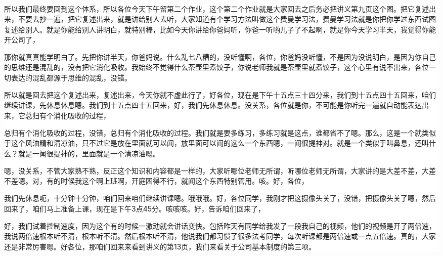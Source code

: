 所以我们最终要回到这个体系，所以各位今天下午留第二个作业，这个第二个作业就是大家回去之后务必把讲义第九页这个图。把它复述出来，不要去抄一遍，把它复述出来，就是讲给别人去听，大家知道有个学习方法叫做这个费曼学习法，费曼学习法就是你把你学过东西试图复述给别人。就是你能给别人讲明白，就特别棒，比如今天你讲给你爸妈听，你爸一听哟儿子了不起啊，就是你今天学习半天，我觉得你能开公司了，

那你就真真能学明白了。先把你讲半天，你爸妈说。什么乱七八糟的，没听懂啊，各位，你爸妈没听懂，不是因为没说明白，是因为你自己的思维还是混乱的，没有把它消化吸收。我始终不觉得什么茶壶里煮饺子，你说老师我就是茶壶里就煮饺子，这个心里有说不出来，各位一切表达的混乱都源于思维的混乱，没错。

所以就是回去把这个复述出来，复述出来，今天你就不虚此行了，好各位，现在是下午十五点三十四分来，我们到十五点四十五回来，咱们继续讲课，先休息休息嗯。我们到十五点四十五回来，好，我们先休息休息。没关系，各位就是你，不可能是你听完一遍就自动能表达出来，它总归有个消化吸收的过程，

总归有个消化吸收的过程，没错，总归有个消化吸收的过程。我们就是要多练习，多练习就是这点，谁都省不了嗯。那么，这是一个就类似于这个风油精和清凉油，只不过它是放在里面就可以闻，放里面可以闻的这么一个东西嗯，一闻很提神对。就是一个类似于叫鼻息，还叫什么？就是一闻很提神的，里面就是一个清凉油嗯。

嗯，没关系，不管大家熟不熟，反正这个知识和内容都是一样的，大家听哪位老师无所谓，听哪位老师无所谓，大家讲的是大差不差，大差不差嗯。对，有的时候我这个啊上班啊，开庭困得不行，就闻这个东西特别管用。咳。好，各位，

我们先休息呃，十分钟十分钟，咱们回来咱们继续讲课嗯。哦哦哦。好，各位同学，我刚才把这摄像头关了，没错，把摄像头关了嗯，然后回来了，咱们马上准备上课，现在是下午3点45分。咳咳咳。好，告诉咱们回来了，

好，我们试着控制速度，因为这个有的时候一激动就会讲话变快。包括昨天有同学给我发了一段我自己的视频，他们的视频是开了两倍速，我说两倍速根本听不清，根本听不清。然后根本听不清，他说我们都习惯了很多法考同学，每次听课都是两倍速或一点五倍速。真的，大家还是非常厉害嗯。好各位，那咱们回来来看到讲义的第13页，我们来看关于公司基本制度的第三项。


